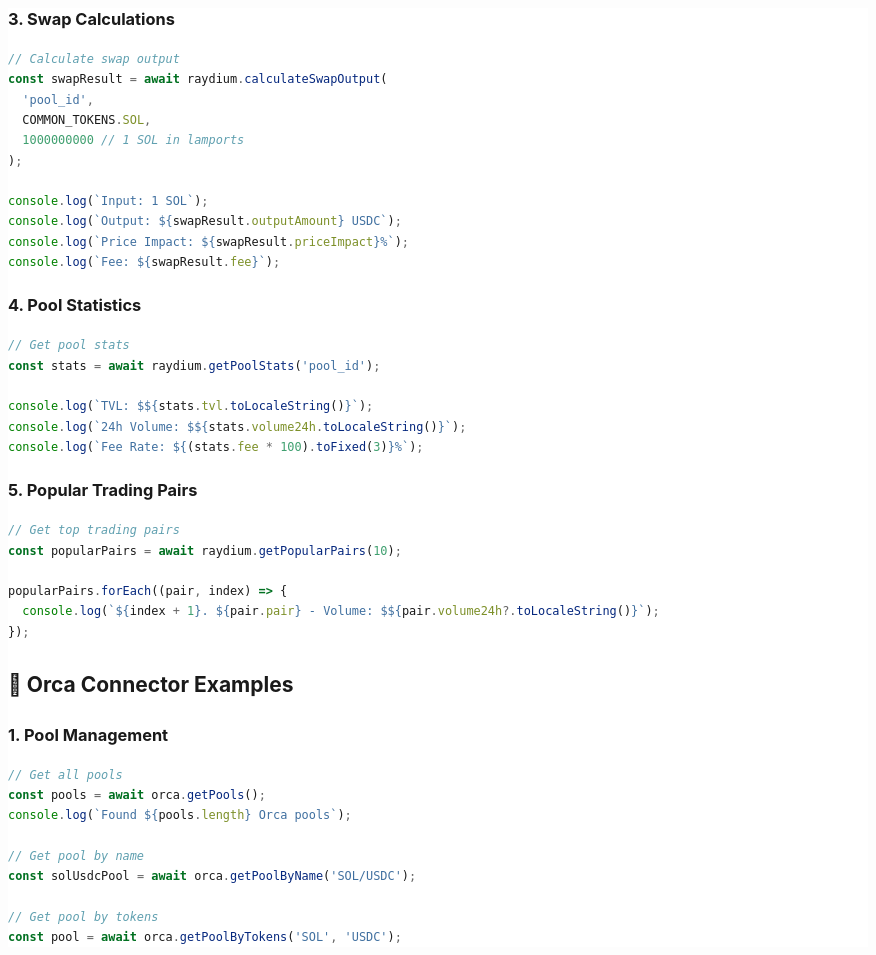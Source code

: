 ### 3. Swap Calculations

```javascript
// Calculate swap output
const swapResult = await raydium.calculateSwapOutput(
  'pool_id',
  COMMON_TOKENS.SOL,
  1000000000 // 1 SOL in lamports
);

console.log(`Input: 1 SOL`);
console.log(`Output: ${swapResult.outputAmount} USDC`);
console.log(`Price Impact: ${swapResult.priceImpact}%`);
console.log(`Fee: ${swapResult.fee}`);
```

### 4. Pool Statistics

```javascript
// Get pool stats
const stats = await raydium.getPoolStats('pool_id');

console.log(`TVL: $${stats.tvl.toLocaleString()}`);
console.log(`24h Volume: $${stats.volume24h.toLocaleString()}`);
console.log(`Fee Rate: ${(stats.fee * 100).toFixed(3)}%`);
```

### 5. Popular Trading Pairs

```javascript
// Get top trading pairs
const popularPairs = await raydium.getPopularPairs(10);

popularPairs.forEach((pair, index) => {
  console.log(`${index + 1}. ${pair.pair} - Volume: $${pair.volume24h?.toLocaleString()}`);
});
```

## 🐋 Orca Connector Examples

### 1. Pool Management

```javascript
// Get all pools
const pools = await orca.getPools();
console.log(`Found ${pools.length} Orca pools`);

// Get pool by name
const solUsdcPool = await orca.getPoolByName('SOL/USDC');

// Get pool by tokens
const pool = await orca.getPoolByTokens('SOL', 'USDC');
```
